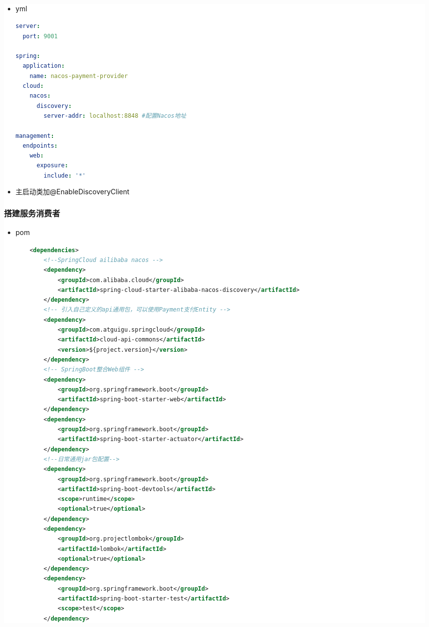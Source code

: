 - yml

  ```yml
  server:
    port: 9001
  
  spring:
    application:
      name: nacos-payment-provider
    cloud:
      nacos:
        discovery:
          server-addr: localhost:8848 #配置Nacos地址
  
  management:
    endpoints:
      web:
        exposure:
          include: '*'
  ```

- 主启动类加@EnableDiscoveryClient

### 搭建服务消费者

- pom

  ```xml
      <dependencies>
          <!--SpringCloud ailibaba nacos -->
          <dependency>
              <groupId>com.alibaba.cloud</groupId>
              <artifactId>spring-cloud-starter-alibaba-nacos-discovery</artifactId>
          </dependency>
          <!-- 引入自己定义的api通用包，可以使用Payment支付Entity -->
          <dependency>
              <groupId>com.atguigu.springcloud</groupId>
              <artifactId>cloud-api-commons</artifactId>
              <version>${project.version}</version>
          </dependency>
          <!-- SpringBoot整合Web组件 -->
          <dependency>
              <groupId>org.springframework.boot</groupId>
              <artifactId>spring-boot-starter-web</artifactId>
          </dependency>
          <dependency>
              <groupId>org.springframework.boot</groupId>
              <artifactId>spring-boot-starter-actuator</artifactId>
          </dependency>
          <!--日常通用jar包配置-->
          <dependency>
              <groupId>org.springframework.boot</groupId>
              <artifactId>spring-boot-devtools</artifactId>
              <scope>runtime</scope>
              <optional>true</optional>
          </dependency>
          <dependency>
              <groupId>org.projectlombok</groupId>
              <artifactId>lombok</artifactId>
              <optional>true</optional>
          </dependency>
          <dependency>
              <groupId>org.springframework.boot</groupId>
              <artifactId>spring-boot-starter-test</artifactId>
              <scope>test</scope>
          </dependency>
  ```